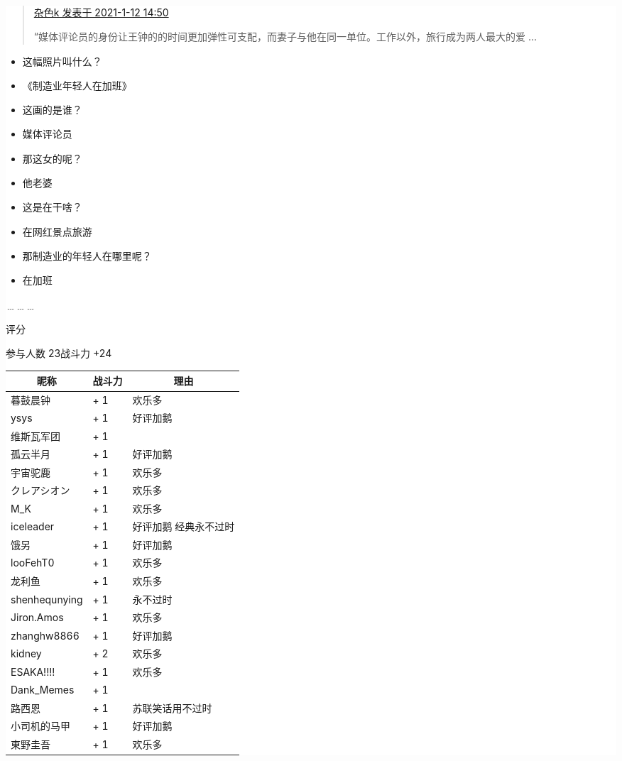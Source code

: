 
<blockquote><a href="httphttps://bbs.saraba1st.com/2b/forum.php?mod=redirect&amp;goto=findpost&amp;pid=50011428&amp;ptid=1982449" target="_blank">杂色k 发表于 2021-1-12 14:50</a>

“媒体评论员的身份让王钟的的时间更加弹性可支配，而妻子与他在同一单位。工作以外，旅行成为两人最大的爱 ...</blockquote>
- 这幅照片叫什么？

- 《制造业年轻人在加班》

- 这画的是谁？

- 媒体评论员

- 那这女的呢？

- 他老婆

- 这是在干啥？

- 在网红景点旅游

- 那制造业的年轻人在哪里呢？

- 在加班


﹍﹍﹍

评分


 参与人数 23战斗力 +24

|昵称|战斗力|理由|
|----|---|---|
| 暮鼓晨钟| + 1|欢乐多|
| ysys| + 1|好评加鹅|
| 维斯瓦军团| + 1||
| 孤云半月| + 1|好评加鹅|
| 宇宙驼鹿| + 1|欢乐多|
| クレアシオン| + 1|欢乐多|
| M_K| + 1|欢乐多|
| iceleader| + 1|好评加鹅 经典永不过时|
| 饿另| + 1|好评加鹅|
| looFehT0| + 1|欢乐多|
| 龙利鱼| + 1|欢乐多|
| shenhequnying| + 1|永不过时|
| Jiron.Amos| + 1|欢乐多|
| zhanghw8866| + 1|好评加鹅|
| kidney| + 2|欢乐多|
| ESAKA!!!!| + 1|欢乐多|
| Dank_Memes| + 1||
| 路西恩| + 1|苏联笑话用不过时|
| 小司机的马甲| + 1|好评加鹅|
| 東野圭吾| + 1|欢乐多|
